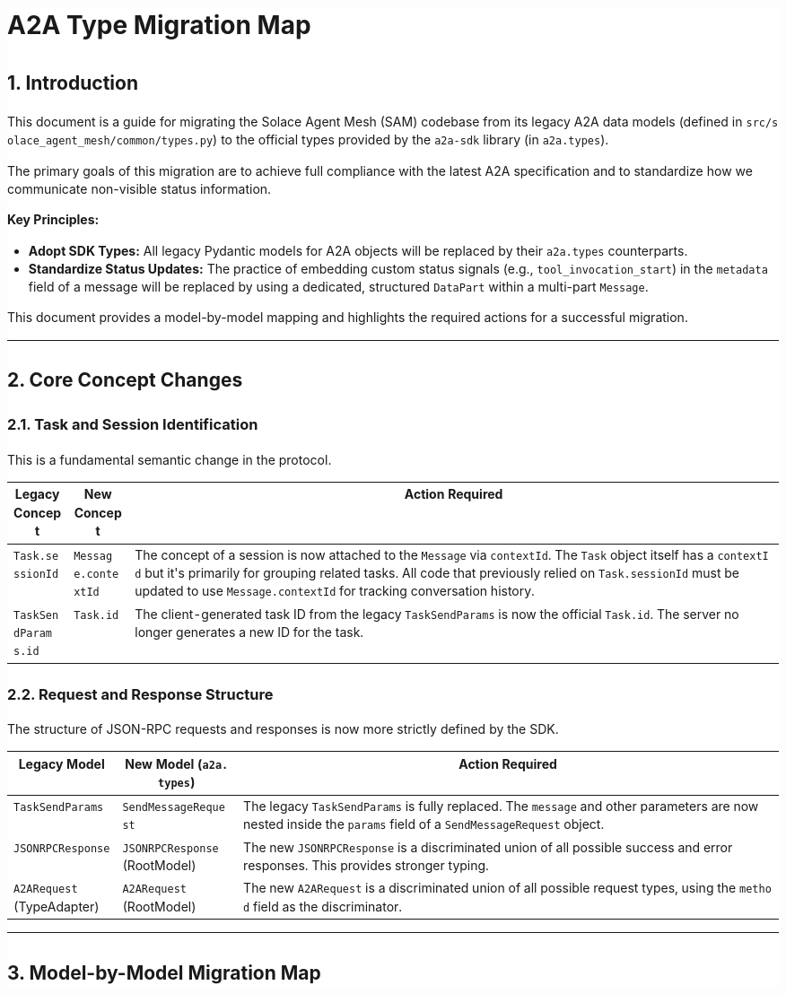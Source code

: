 # A2A Type Migration Map

## 1. Introduction

This document is a guide for migrating the Solace Agent Mesh (SAM) codebase from its legacy A2A data models (defined in `src/solace_agent_mesh/common/types.py`) to the official types provided by the `a2a-sdk` library (in `a2a.types`).

The primary goals of this migration are to achieve full compliance with the latest A2A specification and to standardize how we communicate non-visible status information.

**Key Principles:**
-   **Adopt SDK Types:** All legacy Pydantic models for A2A objects will be replaced by their `a2a.types` counterparts.
-   **Standardize Status Updates:** The practice of embedding custom status signals (e.g., `tool_invocation_start`) in the `metadata` field of a message will be replaced by using a dedicated, structured `DataPart` within a multi-part `Message`.

This document provides a model-by-model mapping and highlights the required actions for a successful migration.

---

## 2. Core Concept Changes

### 2.1. Task and Session Identification

This is a fundamental semantic change in the protocol.

| Legacy Concept | New Concept | Action Required |
| --- | --- | --- |
| `Task.sessionId` | `Message.contextId` | The concept of a session is now attached to the `Message` via `contextId`. The `Task` object itself has a `contextId` but it's primarily for grouping related tasks. All code that previously relied on `Task.sessionId` must be updated to use `Message.contextId` for tracking conversation history. |
| `TaskSendParams.id` | `Task.id` | The client-generated task ID from the legacy `TaskSendParams` is now the official `Task.id`. The server no longer generates a new ID for the task. |

### 2.2. Request and Response Structure

The structure of JSON-RPC requests and responses is now more strictly defined by the SDK.

| Legacy Model | New Model (`a2a.types`) | Action Required |
| --- | --- | --- |
| `TaskSendParams` | `SendMessageRequest` | The legacy `TaskSendParams` is fully replaced. The `message` and other parameters are now nested inside the `params` field of a `SendMessageRequest` object. |
| `JSONRPCResponse` | `JSONRPCResponse` (RootModel) | The new `JSONRPCResponse` is a discriminated union of all possible success and error responses. This provides stronger typing. |
| `A2ARequest` (TypeAdapter) | `A2ARequest` (RootModel) | The new `A2ARequest` is a discriminated union of all possible request types, using the `method` field as the discriminator. |

---

## 3. Model-by-Model Migration Map
